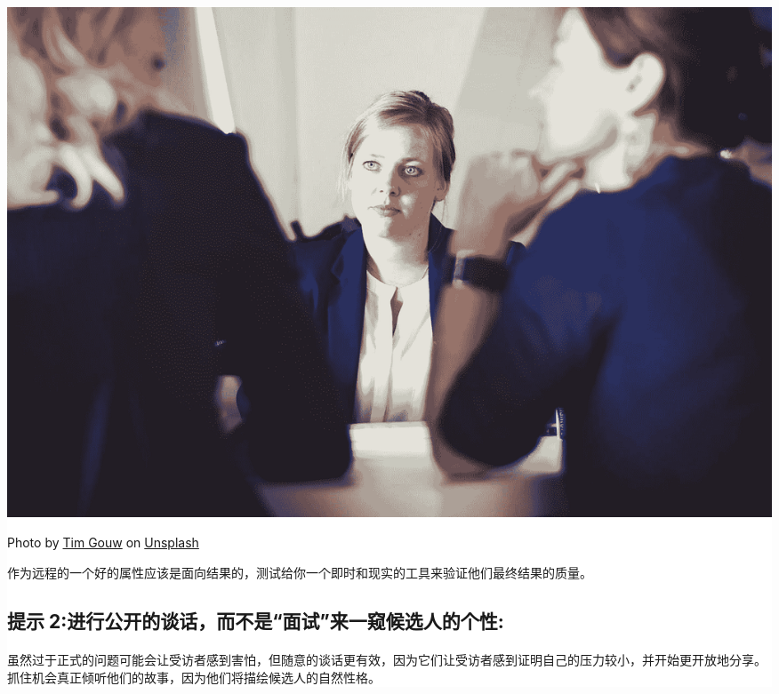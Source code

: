 ![](img/d0c6571080ff03179cdfbd6b6777f13e.png)

Photo by [Tim Gouw](https://unsplash.com/@punttim?utm_source=medium&utm_medium=referral) on [Unsplash](https://unsplash.com?utm_source=medium&utm_medium=referral)

作为远程的一个好的属性应该是面向结果的，测试给你一个即时和现实的工具来验证他们最终结果的质量。

## **提示 2:进行公开的谈话，而不是“面试”来一窥候选人的个性:**

虽然过于正式的问题可能会让受访者感到害怕，但随意的谈话更有效，因为它们让受访者感到证明自己的压力较小，并开始更开放地分享。抓住机会真正倾听他们的故事，因为他们将描绘候选人的自然性格。
